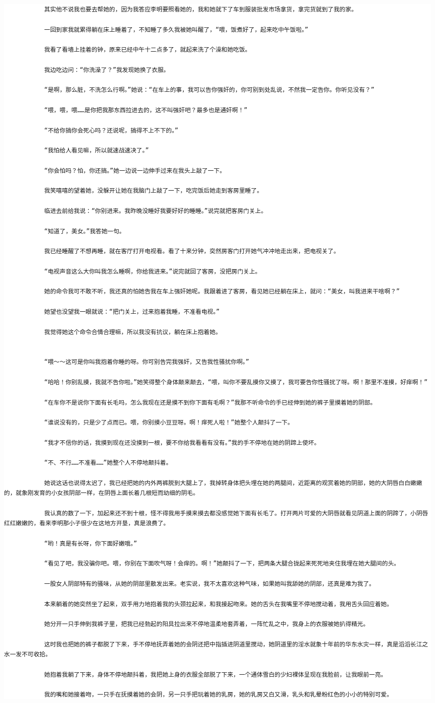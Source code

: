             　　其实他不说我也要去帮她的，因为我答应李明要照看她的，我和她就下了车到服装批发市场拿货，拿完货就到了我的家。

            　　一回到家我就累得躺在床上睡着了，不知睡了多久我被她叫醒了，“喂，饭煮好了，起来吃中午饭啦。”

            　　我看了看墙上挂着的钟，原来已经中午十二点多了，就起来洗了个澡和她吃饭。

            　　我边吃边问：“你洗澡了？”我发现她换了衣服。

            　　“是啊，那么脏，不洗怎么行啊。”她说：“在车上的事，我可以告你强奸的，你可别到处乱说，不然我一定告你。你听见没有？”

            　　“喂，喂，喂……是你把我那东西拉进去的，这不叫强奸吧？最多也是通奸啊！”

            　　“不给你搞你会死心吗？还说呢，搞得不上不下的。”

            　　“我怕给人看见嘛，所以就速战速决了。”

            　　“你会怕吗？怕，你还搞。”她一边说一边伸手过来在我头上敲了一下。

            　　我笑嘻嘻的望着她，没躲开让她在我脑门上敲了一下，吃完饭后她走到客房里睡了。

            　　临进去前给我说：“你别进来。我昨晚没睡好我要好好的睡睡。”说完就把客房门关上。

            　　“知道了，美女。”我答她一句。

            　　我已经睡醒了不想再睡，就在客厅打开电视看。看了十来分钟，突然房客门打开她气冲冲地走出来，把电视关了。

            　　“电视声音这么大你叫我怎么睡啊，你给我进来。”说完就回了客房，没把房门关上。

            　　她的命令我可不敢不听，我还真的怕她告我在车上强奸她呢。我跟着进了客房，看见她已经躺在床上，就问：“美女，叫我进来干啥啊？”

            　　她望也没望我一眼就说：“把门关上，过来抱着我睡，不准看电视。”

            　　我觉得她这个命令合情合理嘛，所以我没有抗议，躺在床上抱着她。


            　　“喂～～这可是你叫我抱着你睡的呀。你可别告完我强奸，又告我性骚扰你啊。”

            　　“哈哈！你别乱摸，我就不告你啦。”她笑得整个身体颠来颠去，“喂，叫你不要乱摸你又摸了，我可要告你性骚扰了呀。啊！那里不准摸，好痒啊！”

            　　“在车你不是说你下面有长毛吗，怎么我现在还是摸不到你下面有毛啊？”我那不听命令的手已经伸到她的裤子里摸着她的阴部。

            　　“谁说没有的，只是少了点而已。喂，你别摸小豆豆呀。啊！痒死人啦！”她整个人颠抖了一下。

            　　“我才不信你的话，我摸到现在还没摸到一根，要不你给我看看有没有。”我的手不停地在她的阴蹄上使坏。

            　　“不、不行……不准看……”她整个人不停地颠抖着。

            　　她说这话也说得太迟了，我已经把她的内外两裤脱到大腿上了，我掉转身体把头埋在她的两腿间，近距离的观赏着她的阴部，她的大阴唇白白嫩嫩的，就象刚发育的小女孩阴部一样，在阴唇上面长着几根短而幼细的阴毛。

            　　我认真的数了一下，加起来还不到十根，怪不得我用手摸来摸去都没感觉她下面有长毛了。打开两片可爱的大阴唇就看见阴道上面的阴蹄了，小阴唇红红嫩嫩的，看来李明那小子很少在这地方开垦，真是浪费了。

            　　“哟！真是有长呀，你下面好嫩哦。”

            　　“看见了吧，我没骗你吧。喂，你别在下面吹气呀！会痒的。啊！”她颠抖了一下，把两条大腿合拢起来死死地夹住我埋在她大腿间的头。

            　　一股女人阴部特有的骚味，从她的阴部里散发出来。老实说，我不太喜欢这种气味，如果她叫我舔她的阴部，还真是难为我了。

            　　本来躺着的她突然坐了起来，双手用力地抱着我的头颈拉起来，和我接起吻来。她的舌头在我嘴里不停地搅动着，我用舌头回应着她。

            　　她分开一只手伸到我裤子里，把我已经勃起的阳具拉出来不停地温柔地套弄着，一阵忙乱之中，我身上的衣服被她扒得精光。

            　　这时我也把她的裤子都脱了下来，手不停地抚弄着她的会阴还把中指插进阴道里搅动，她阴道里的淫水就象十年前的华东水灾一样，真是滔滔长江之水一发不可收拾。

            　　她抱着我躺了下来，身体不停地颠抖着，我把她上身的衣服全部脱了下来，一个通体雪白的少妇裸体呈现在我脸前，让我眼前一亮。

            　　我的嘴和她接着吻，一只手在抚摸着她的会阴，另一只手把玩着她的乳房，她的乳房又白又滑，乳头和乳晕粉红色的小小的特别可爱。
